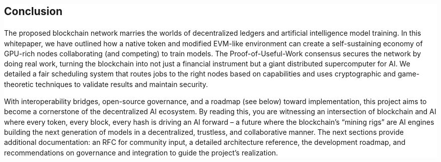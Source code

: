## Conclusion
The proposed blockchain network marries the worlds of decentralized ledgers and artificial intelligence model training. In this whitepaper, we have outlined how a native token and modified EVM-like environment can create a self-sustaining economy of GPU-rich nodes collaborating (and competing) to train models. The Proof-of-Useful-Work consensus secures the network by doing real work, turning the blockchain into not just a financial instrument but a giant distributed supercomputer for AI. 
We detailed a fair scheduling system that routes jobs to the right nodes based on capabilities and uses cryptographic and game-theoretic techniques to validate results and maintain security. 

With interoperability bridges, open-source governance, and a roadmap (see below) toward implementation, this project aims to become a cornerstone of the decentralized AI ecosystem. By reading this, you are witnessing an intersection of blockchain and AI where every token, every block, every hash is driving an AI forward – a future where the blockchain’s “mining rigs” are AI engines building the next generation of models in a decentralized, trustless, and collaborative manner. The next sections provide additional documentation: an RFC for community input, a detailed architecture reference, the development roadmap, and recommendations on governance and integration to guide the project’s realization.